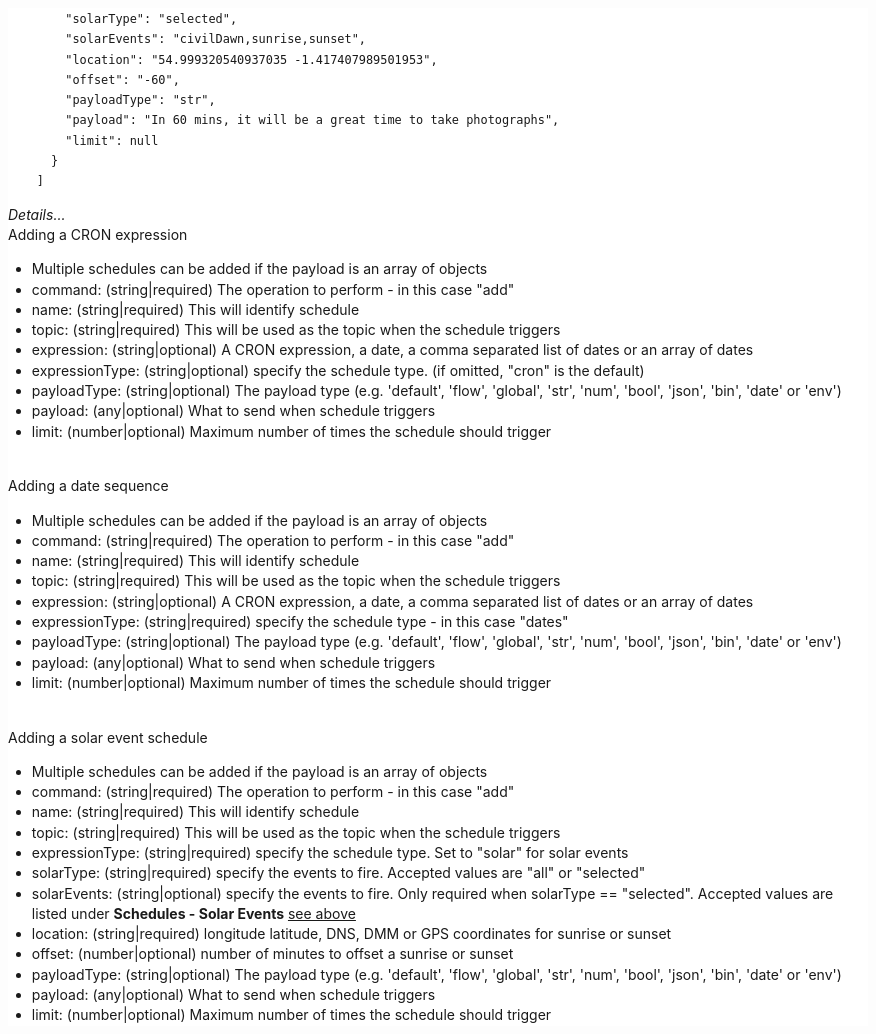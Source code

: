 ```
        "solarType": "selected",
        "solarEvents": "civilDawn,sunrise,sunset",
        "location": "54.999320540937035 -1.417407989501953",
        "offset": "-60",
        "payloadType": "str",
        "payload": "In 60 mins, it will be a great time to take photographs",
        "limit": null
      }
    ]
```

_Details..._\
Adding a CRON expression

* Multiple schedules can be added if the payload is an array of objects
* command: (string|required) The operation to perform - in this case "add"
* name: (string|required) This will identify schedule
* topic: (string|required) This will be used as the topic when the schedule triggers
* expression: (string|optional) A CRON expression, a date, a comma separated list of dates or an array of dates
* expressionType: (string|optional) specify the schedule type. (if omitted, "cron" is the default)
* payloadType: (string|optional) The payload type (e.g. 'default', 'flow', 'global', 'str', 'num', 'bool', 'json', 'bin', 'date' or 'env')
* payload: (any|optional) What to send when schedule triggers
* limit: (number|optional) Maximum number of times the schedule should trigger

\
Adding a date sequence

* Multiple schedules can be added if the payload is an array of objects
* command: (string|required) The operation to perform - in this case "add"
* name: (string|required) This will identify schedule
* topic: (string|required) This will be used as the topic when the schedule triggers
* expression: (string|optional) A CRON expression, a date, a comma separated list of dates or an array of dates
* expressionType: (string|required) specify the schedule type - in this case "dates"
* payloadType: (string|optional) The payload type (e.g. 'default', 'flow', 'global', 'str', 'num', 'bool', 'json', 'bin', 'date' or 'env')
* payload: (any|optional) What to send when schedule triggers
* limit: (number|optional) Maximum number of times the schedule should trigger

\
Adding a solar event schedule

* Multiple schedules can be added if the payload is an array of objects
* command: (string|required) The operation to perform - in this case "add"
* name: (string|required) This will identify schedule
* topic: (string|required) This will be used as the topic when the schedule triggers
* expressionType: (string|required) specify the schedule type. Set to "solar" for solar events
* solarType: (string|required) specify the events to fire. Accepted values are "all" or "selected"
* solarEvents: (string|optional) specify the events to fire. Only required when solarType == "selected". Accepted values are listed under **Schedules - Solar Events** [see above](http://localhost:3000/edit?id=61ee74abb3a859ad92722097#bot-scheduler-solar-events-info)
* location: (string|required) longitude latitude, DNS, DMM or GPS coordinates for sunrise or sunset
* offset: (number|optional) number of minutes to offset a sunrise or sunset
* payloadType: (string|optional) The payload type (e.g. 'default', 'flow', 'global', 'str', 'num', 'bool', 'json', 'bin', 'date' or 'env')
* payload: (any|optional) What to send when schedule triggers
* limit: (number|optional) Maximum number of times the schedule should trigger
